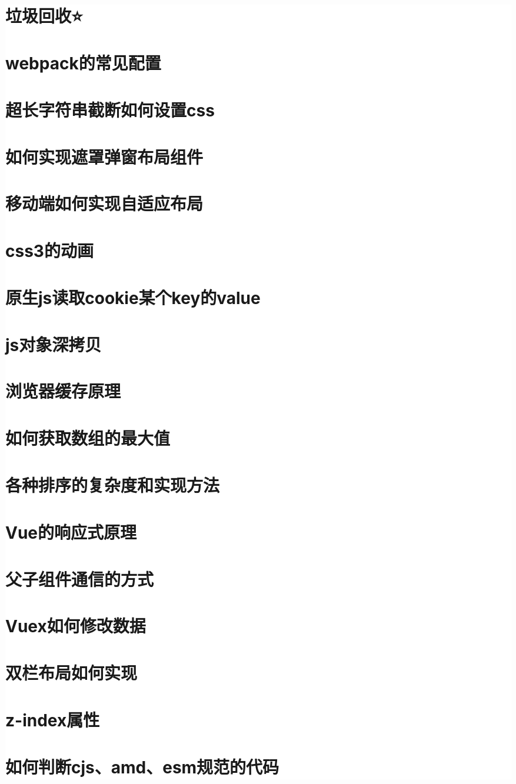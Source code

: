 # 垃圾回收⭐

# webpack的常见配置

# 超长字符串截断如何设置css

# 如何实现遮罩弹窗布局组件

# 移动端如何实现自适应布局

# css3的动画

# 原生js读取cookie某个key的value

# js对象深拷贝

# 浏览器缓存原理

# 如何获取数组的最大值

# 各种排序的复杂度和实现方法

# Vue的响应式原理

# 父子组件通信的方式

# Vuex如何修改数据

# 双栏布局如何实现

# z-index属性

# 如何判断cjs、amd、esm规范的代码
